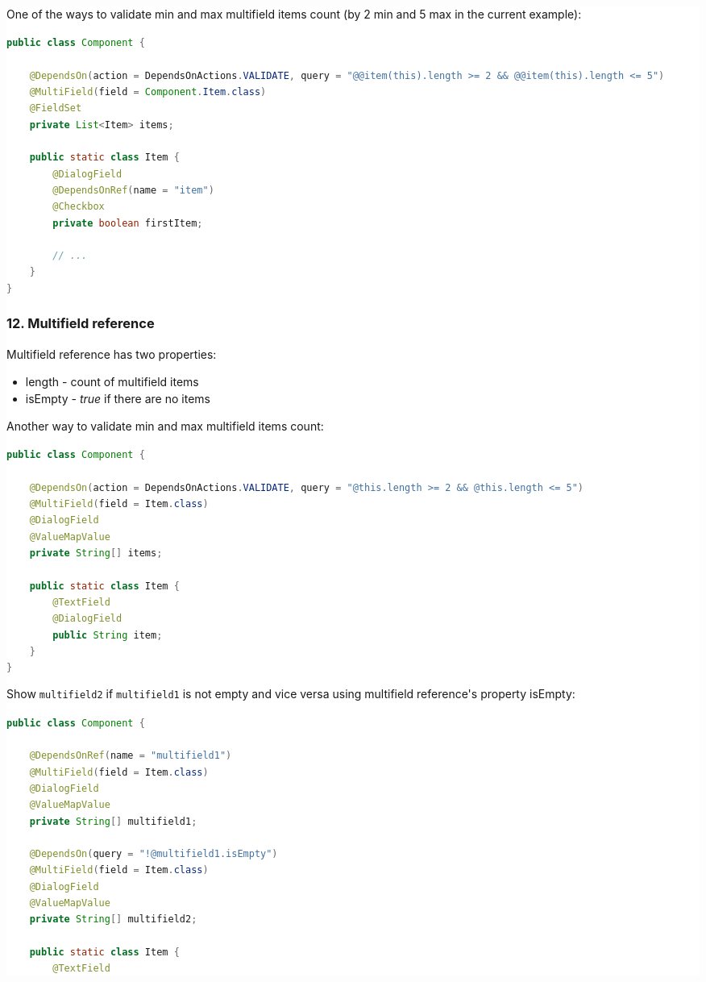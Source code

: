 One of the ways to validate min and max multifield items count (by 2 min and 5 max in the current example):
```java
public class Component {

    @DependsOn(action = DependsOnActions.VALIDATE, query = "@@item(this).length >= 2 && @@item(this).length <= 5")
    @MultiField(field = Component.Item.class)
    @FieldSet
    private List<Item> items;

    public static class Item {
        @DialogField
        @DependsOnRef(name = "item")
        @Checkbox
        private boolean firstItem;

        // ...
    }
}
```

### 12. Multifield reference

Multifield reference has two properties:
- length - count of multifield items
- isEmpty - _true_ if there are no items

Another way to validate min and max multifield items count:
```java
public class Component {

    @DependsOn(action = DependsOnActions.VALIDATE, query = "@this.length >= 2 && @this.length <= 5")
    @MultiField(field = Item.class)
    @DialogField
    @ValueMapValue
    private String[] items;

    public static class Item {
        @TextField
        @DialogField
        public String item;
    }
}
```

Show `multifield2` if `multifield1` is not empty and vice versa using multifield reference's property isEmpty:
```java
public class Component {

    @DependsOnRef(name = "multifield1")
    @MultiField(field = Item.class)
    @DialogField
    @ValueMapValue
    private String[] multifield1;

    @DependsOn(query = "!@multifield1.isEmpty")
    @MultiField(field = Item.class)
    @DialogField
    @ValueMapValue
    private String[] multifield2;

    public static class Item {
        @TextField
```